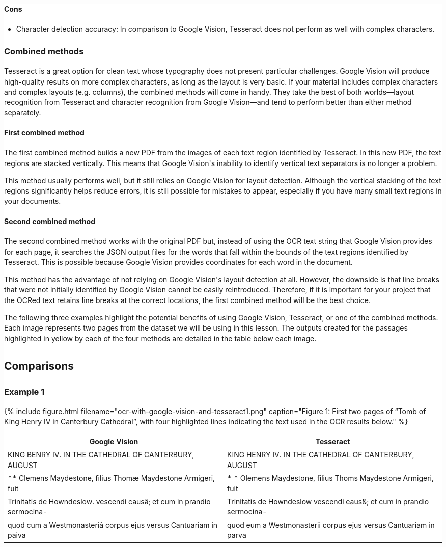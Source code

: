 #### Cons

* Character detection accuracy: In comparison to Google Vision, Tesseract does not perform as well with complex characters. 

### Combined methods

Tesseract is a great option for clean text whose typography does not present particular challenges. Google Vision will produce high-quality results on more complex characters, as long as the layout is very basic. If your material includes complex characters and complex layouts (e.g. columns), the combined methods will come in handy. They take the best of both worlds—layout recognition from Tesseract and character recognition from Google Vision—and tend to perform better than either method separately.

#### First combined method

The first combined method builds a new PDF from the images of each text region identified by Tesseract. In this new PDF, the text regions are stacked vertically. This means that Google Vision's inability to identify vertical text separators is no longer a problem.

This method usually performs well, but it still relies on Google Vision for layout detection. Although the vertical stacking of the text regions significantly helps reduce errors, it is still possible for mistakes to appear, especially if you have many small text regions in your documents.

#### Second combined method

The second combined method works with the original PDF but, instead of using the OCR text string that Google Vision provides for each page, it searches the JSON output files for the words that fall within the bounds of the text regions identified by Tesseract. This is possible because Google Vision provides coordinates for each word in the document.

This method has the advantage of not relying on Google Vision's layout detection at all. However, the downside is that line breaks that were not initially identified by Google Vision cannot be easily reintroduced. Therefore, if it is important for your project that the OCRed text retains line breaks at the correct locations, the first combined method will be the best choice.

The following three examples highlight the potential benefits of using Google Vision, Tesseract, or one of the combined methods. Each image represents two pages from the dataset we will be using in this lesson. The outputs created for the passages highlighted in yellow by each of the four methods are detailed in the table below each image.

## Comparisons

### Example 1

{% include figure.html filename="ocr-with-google-vision-and-tesseract1.png" caption="Figure 1: First two pages of “Tomb of King Henry IV in Canterbury Cathedral”, with four highlighted lines indicating the text used in the OCR results below." %}


| Google Vision | Tesseract | 
| --------- | --------- | 
| KING BENRY IV. IN THE CATHEDRAL OF CANTERBURY, AUGUST | KING HENRY IV. IN THE CATHEDRAL OF CANTERBURY, AUGUST |
| ** Clemens Maydestone, filius Thomæ Maydestone Armigeri, fuit | * * Olemens Maydestone, filius Thoms Maydestone Armigeri, fuit |
| Trinitatis de Howndeslow. vescendi causâ; et cum in prandio sermocina- | Trinitatis de Howndeslow vescendi eaus&; et cum in prandio sermocina- |
| quod cum a Westmonasteriâ corpus ejus versus Cantuariam in paiva | quod eum a Westmonasterii corpus ejus versus Cantuariam in parva |
